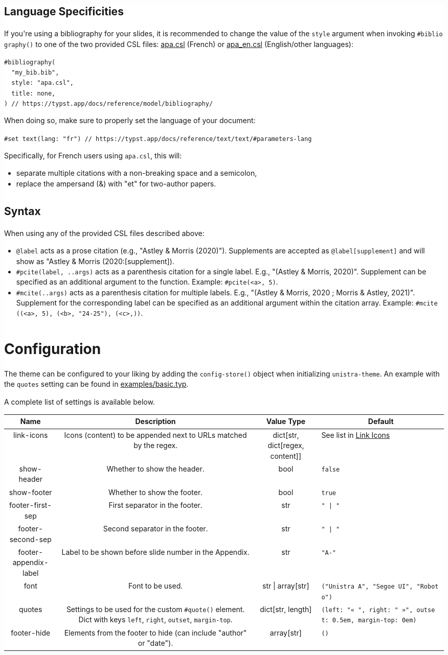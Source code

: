 ## Language Specificities

If you're using a bibliography for your slides, it is recommended to change the value of the `style` argument when invoking `#bibliography()` to one of the two provided CSL files: [apa.csl](assets/csl/apa.csl) (French) or [apa_en.csl](assets/csl/apa_en.csl) (English/other languages):

```typst
#bibliography(
  "my_bib.bib",
  style: "apa.csl",
  title: none,
) // https://typst.app/docs/reference/model/bibliography/
```

When doing so, make sure to properly set the language of your document:

```typst
#set text(lang: "fr") // https://typst.app/docs/reference/text/text/#parameters-lang
```

Specifically, for French users using `apa.csl`, this will:
- separate multiple citations with a non-breaking space and a semicolon,
- replace the ampersand (&) with "et" for two-author papers.

## Syntax

When using any of the provided CSL files described above:
- `@label` acts as a prose citation (e.g., "Astley & Morris (2020)"). Supplements are accepted as `@label[supplement]` and will show as "Astley & Morris (2020:[supplement]).
- `#pcite(label, ..args)` acts as a parenthesis citation for a single label. E.g., "(Astley & Morris, 2020)". Supplement can be specified as an additional argument to the function. Example: `#pcite(<a>, 5)`.
- `#mcite(..args)` acts as a parenthesis citation for multiple labels. E.g., "(Astley & Morris, 2020 ; Morris & Astley, 2021)". Supplement for the corresponding label can be specified as an additional argument within the citation array. Example: `#mcite((<a>, 5), (<b>, "24-25"), (<c>,))`.

# Configuration

The theme can be configured to your liking by adding the `config-store()` object when initializing `unistra-theme`. An example with the `quotes` setting can be found in [examples/basic.typ](examples/basic.typ).

A complete list of settings is available below.

|          Name         |                                                      Description                                                     |     Value Type    | Default                                                             |
|:---------------------:|:--------------------------------------------------------------------------------------------------------------------:|:-----------------:|---------------------------------------------------------------------|
| link-icons           | Icons (content) to be appended next to URLs matched by the regex.                                                                                          | dict[str, dict[regex, content]]              | See list in [Link Icons](##Link%20Icons)                                                             |
| show-header           | Whether to show the header.                                                                                          | bool              | `false`                                                             |
| show-footer           | Whether to show the footer.                                                                                          | bool              | `true`                                                              |
| footer-first-sep      | First separator in the footer.                                                                                       | str               | `" \| "`                                                            |
| footer-second-sep     | Second separator in the footer.                                                                                      | str               | `" \| "`                                                            |
| footer-appendix-label | Label to be shown before slide number in the Appendix.                                                               | str               | `"A-"`                                                              |
| font                  | Font to be used.                                                                                                     | str \| array[str] | `("Unistra A", "Segoe UI", "Roboto")`                               |
| quotes                | Settings to be used for the custom `#quote()` element. Dict with keys `left`, `right`, `outset`, `margin-top`. | dict[str, length]  | `(left: "« ", right: " »", outset: 0.5em, margin-top: 0em)` |
| footer-hide           | Elements from the footer to hide (can include "author" or "date").                                                   | array[str]        | `()`                                                                |
